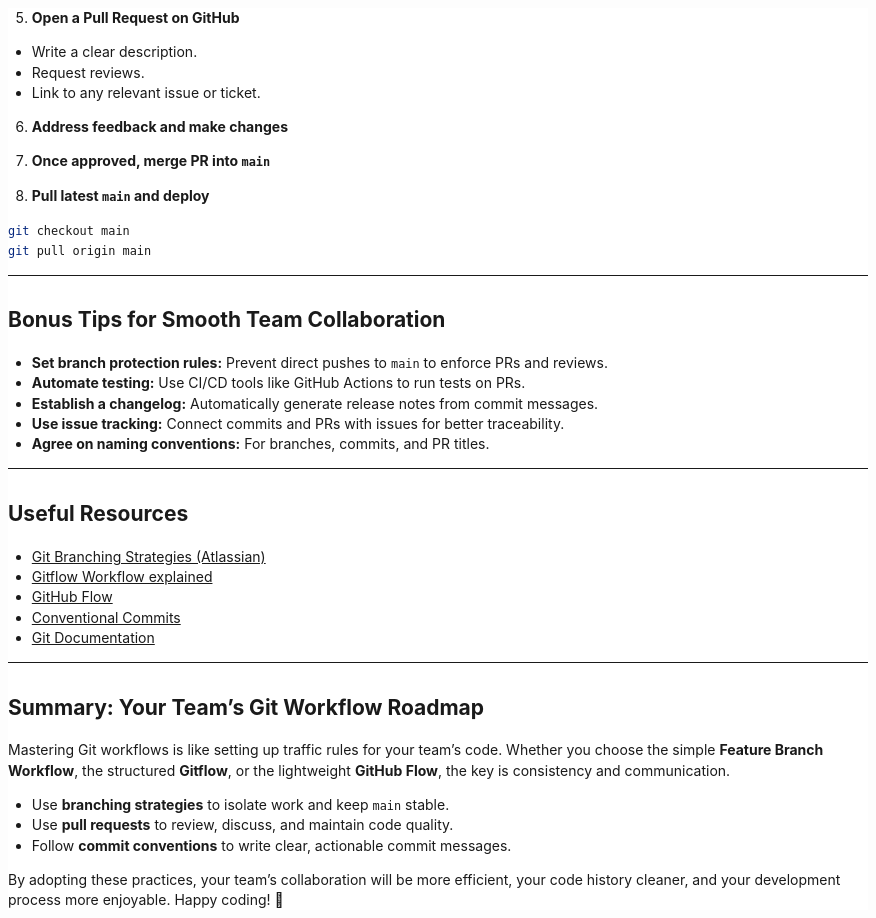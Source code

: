 5. **Open a Pull Request on GitHub**

- Write a clear description.
- Request reviews.
- Link to any relevant issue or ticket.

6. **Address feedback and make changes**

7. **Once approved, merge PR into `main`**

8. **Pull latest `main` and deploy**

```bash
git checkout main
git pull origin main
```

---

## Bonus Tips for Smooth Team Collaboration

- **Set branch protection rules:** Prevent direct pushes to `main` to enforce PRs and reviews.
- **Automate testing:** Use CI/CD tools like GitHub Actions to run tests on PRs.
- **Establish a changelog:** Automatically generate release notes from commit messages.
- **Use issue tracking:** Connect commits and PRs with issues for better traceability.
- **Agree on naming conventions:** For branches, commits, and PR titles.

---

## Useful Resources

- [Git Branching Strategies (Atlassian)](https://www.atlassian.com/git/tutorials/comparing-workflows)
- [Gitflow Workflow explained](https://www.atlassian.com/git/tutorials/comparing-workflows/gitflow-workflow)
- [GitHub Flow](https://docs.github.com/en/get-started/quickstart/github-flow)
- [Conventional Commits](https://www.conventionalcommits.org/en/v1.0.0/)
- [Git Documentation](https://git-scm.com/doc)

---

## Summary: Your Team’s Git Workflow Roadmap

Mastering Git workflows is like setting up traffic rules for your team’s code. Whether you choose the simple **Feature Branch Workflow**, the structured **Gitflow**, or the lightweight **GitHub Flow**, the key is consistency and communication.

- Use **branching strategies** to isolate work and keep `main` stable.
- Use **pull requests** to review, discuss, and maintain code quality.
- Follow **commit conventions** to write clear, actionable commit messages.

By adopting these practices, your team’s collaboration will be more efficient, your code history cleaner, and your development process more enjoyable. Happy coding! 🚀
